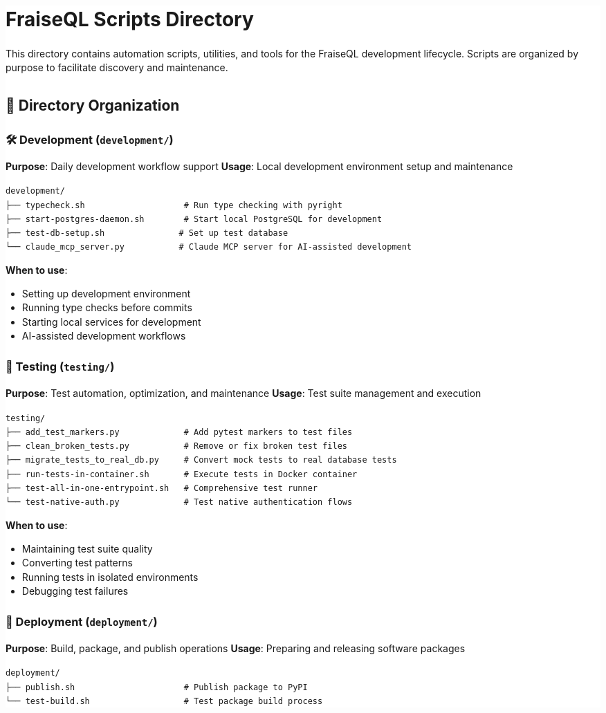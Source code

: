 # FraiseQL Scripts Directory

This directory contains automation scripts, utilities, and tools for the FraiseQL development lifecycle. Scripts are organized by purpose to facilitate discovery and maintenance.

## 📂 Directory Organization

### 🛠️ Development (`development/`)
**Purpose**: Daily development workflow support
**Usage**: Local development environment setup and maintenance

```
development/
├── typecheck.sh                    # Run type checking with pyright
├── start-postgres-daemon.sh        # Start local PostgreSQL for development
├── test-db-setup.sh               # Set up test database
└── claude_mcp_server.py           # Claude MCP server for AI-assisted development
```

**When to use**:
- Setting up development environment
- Running type checks before commits
- Starting local services for development
- AI-assisted development workflows

### 🧪 Testing (`testing/`)
**Purpose**: Test automation, optimization, and maintenance
**Usage**: Test suite management and execution

```
testing/
├── add_test_markers.py             # Add pytest markers to test files
├── clean_broken_tests.py           # Remove or fix broken test files
├── migrate_tests_to_real_db.py     # Convert mock tests to real database tests
├── run-tests-in-container.sh       # Execute tests in Docker container
├── test-all-in-one-entrypoint.sh   # Comprehensive test runner
└── test-native-auth.py             # Test native authentication flows
```

**When to use**:
- Maintaining test suite quality
- Converting test patterns
- Running tests in isolated environments
- Debugging test failures

### 🚀 Deployment (`deployment/`)
**Purpose**: Build, package, and publish operations
**Usage**: Preparing and releasing software packages

```
deployment/
├── publish.sh                      # Publish package to PyPI
└── test-build.sh                   # Test package build process
```
